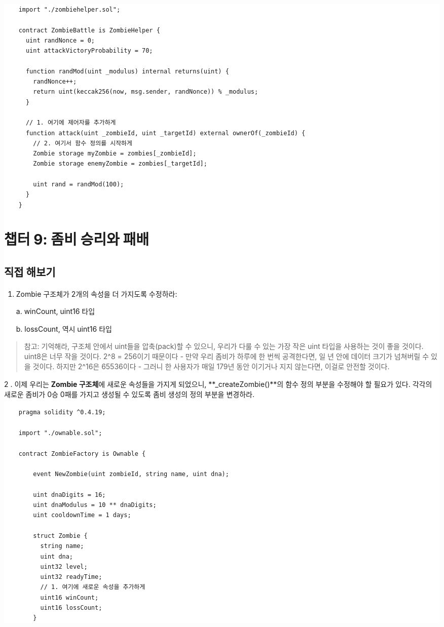		
		import "./zombiehelper.sol";
		
		contract ZombieBattle is ZombieHelper {
		  uint randNonce = 0;
		  uint attackVictoryProbability = 70;
		
		  function randMod(uint _modulus) internal returns(uint) {
		    randNonce++;
		    return uint(keccak256(now, msg.sender, randNonce)) % _modulus;
		  }
		
		  // 1. 여기에 제어자를 추가하게
		  function attack(uint _zombieId, uint _targetId) external ownerOf(_zombieId) {
		    // 2. 여기서 함수 정의를 시작하게
		    Zombie storage myZombie = zombies[_zombieId];
		    Zombie storage enemyZombie = zombies[_targetId];
		
		    uint rand = randMod(100);
		  }
		}
		

# 챕터 9: 좀비 승리와 패배 #


## 직접 해보기 #

1. Zombie 구조체가 2개의 속성을 더 가지도록 수정하라:

	a. winCount, uint16 타입
	
	b. lossCount, 역시 uint16 타입


> 참고: 기억해라, 구조체 안에서 uint들을 압축(pack)할 수 있으니, 우리가 다룰 수 있는 가장 작은 uint 타입을 사용하는 것이 좋을 것이다. uint8은 너무 작을 것이다. 2^8 = 256이기 때문이다 - 만약 우리 좀비가 하루에 한 번씩 공격한다면, 일 년 안에 데이터 크기가 넘쳐버릴 수 있을 것이다. 하지만 2^16은 65536이다 - 그러니 한 사용자가 매일 179년 동안 이기거나 지지 않는다면, 이걸로 안전할 것이다.

2 . 이제 우리는 **Zombie 구조체**에 새로운 속성들을 가지게 되었으니, **\_createZombie()**의 함수 정의 부분을 수정해야 할 필요가 있다. 각각의 새로운 좀비가 0승 0패를 가지고 생성될 수 있도록 좀비 생성의 정의 부분을 변경하라.

		pragma solidity ^0.4.19;
		
		import "./ownable.sol";
		
		contract ZombieFactory is Ownable {
		
		    event NewZombie(uint zombieId, string name, uint dna);
		
		    uint dnaDigits = 16;
		    uint dnaModulus = 10 ** dnaDigits;
		    uint cooldownTime = 1 days;
		
		    struct Zombie {
		      string name;
		      uint dna;
		      uint32 level;
		      uint32 readyTime;
		      // 1. 여기에 새로운 속성을 추가하게
		      uint16 winCount;
		      uint16 lossCount;
		    }
		